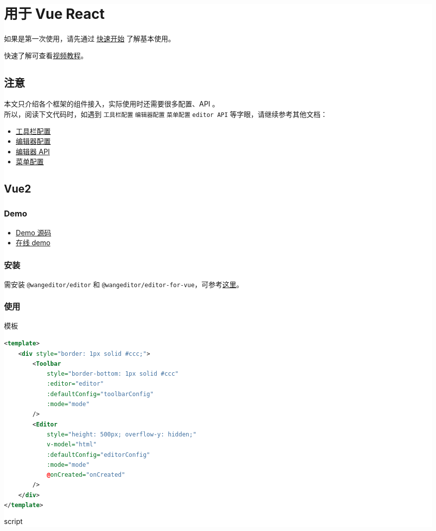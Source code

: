 # 用于 Vue React

如果是第一次使用，请先通过 [快速开始](/v5/getting-started.html) 了解基本使用。

快速了解可查看[视频教程](/v5/video-course.html)。

## 注意

本文只介绍各个框架的组件接入，实际使用时还需要很多配置、API 。<br>
所以，阅读下文代码时，如遇到 `工具栏配置` `编辑器配置` `菜单配置` `editor API` 等字眼，请继续参考其他文档：
- [工具栏配置](/v5/toolbar-config.html)
- [编辑器配置](/v5/editor-config.html)
- [编辑器 API](/v5/API.html)
- [菜单配置](/v5/menu-config.html)

## Vue2

### Demo

- [Demo 源码](https://github.com/wangfupeng1988/vue2-wangeditor-demo)
- [在线 demo](https://codesandbox.io/s/vue2-wangeditor-demo-1rwjms?file=/src/components/MyEditor.vue)

### 安装

需安装 `@wangeditor/editor` 和 `@wangeditor/editor-for-vue`，可参考[这里](/v5/installation.html)。

### 使用

模板

```xml
<template>
    <div style="border: 1px solid #ccc;">
        <Toolbar
            style="border-bottom: 1px solid #ccc"
            :editor="editor"
            :defaultConfig="toolbarConfig"
            :mode="mode"
        />
        <Editor
            style="height: 500px; overflow-y: hidden;"
            v-model="html"
            :defaultConfig="editorConfig"
            :mode="mode"
            @onCreated="onCreated"
        />
    </div>
</template>
```

script
